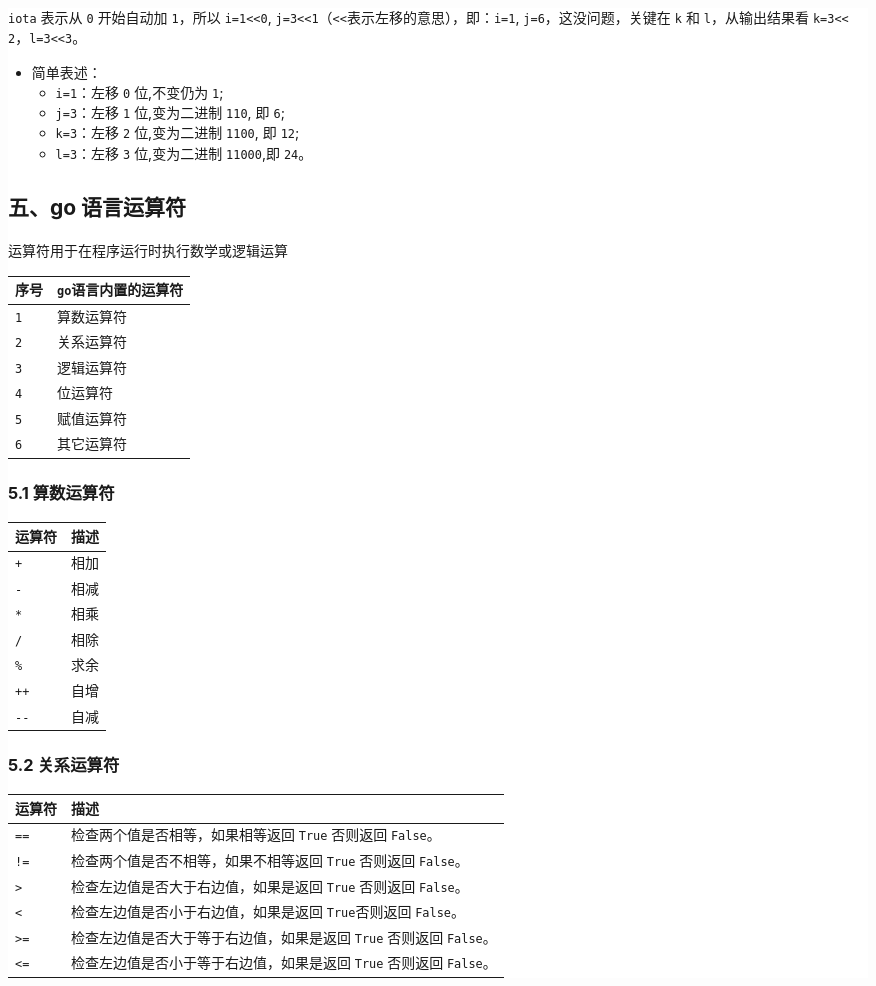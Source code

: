 `iota` 表示从 `0` 开始自动加 `1`，所以 `i=1<<0`, `j=3<<1`（`<<`表示左移的意思），即：`i=1`, `j=6`，这没问题，关键在 `k` 和 `l`，从输出结果看 `k=3<<2`，`l=3<<3`。

- 简单表述：
  - `i=1`：左移 `0` 位,不变仍为 `1`;
  - `j=3`：左移 `1` 位,变为二进制 `110`, 即 `6`;
  - `k=3`：左移 `2` 位,变为二进制 `1100`, 即 `12`;
  - `l=3`：左移 `3` 位,变为二进制 `11000`,即 `24`。

## 五、go 语言运算符

运算符用于在程序运行时执行数学或逻辑运算

| 序号 | `go`语言内置的运算符 |
| :--- | :------------------- |
| `1`  | 算数运算符           |
| `2`  | 关系运算符           |
| `3`  | 逻辑运算符           |
| `4`  | 位运算符             |
| `5`  | 赋值运算符           |
| `6`  | 其它运算符           |

### 5.1 算数运算符

| 运算符 | 描述 |
| :----- | :--- |
| `+`    | 相加 |
| `-`    | 相减 |
| `*`    | 相乘 |
| `/`    | 相除 |
| `%`    | 求余 |
| `++`   | 自增 |
| `--`   | 自减 |

### 5.2 关系运算符

| 运算符 | 描述                                                               |
| :----- | :----------------------------------------------------------------- |
| `==`   | 检查两个值是否相等，如果相等返回 `True` 否则返回 `False`。         |
| `!=`   | 检查两个值是否不相等，如果不相等返回 `True` 否则返回 `False`。     |
| `>`    | 检查左边值是否大于右边值，如果是返回 `True` 否则返回 `False`。     |
| `<`    | 检查左边值是否小于右边值，如果是返回 `True`否则返回 `False`。      |
| `>=`   | 检查左边值是否大于等于右边值，如果是返回 `True` 否则返回 `False`。 |
| `<=`   | 检查左边值是否小于等于右边值，如果是返回 `True` 否则返回 `False`。 |
